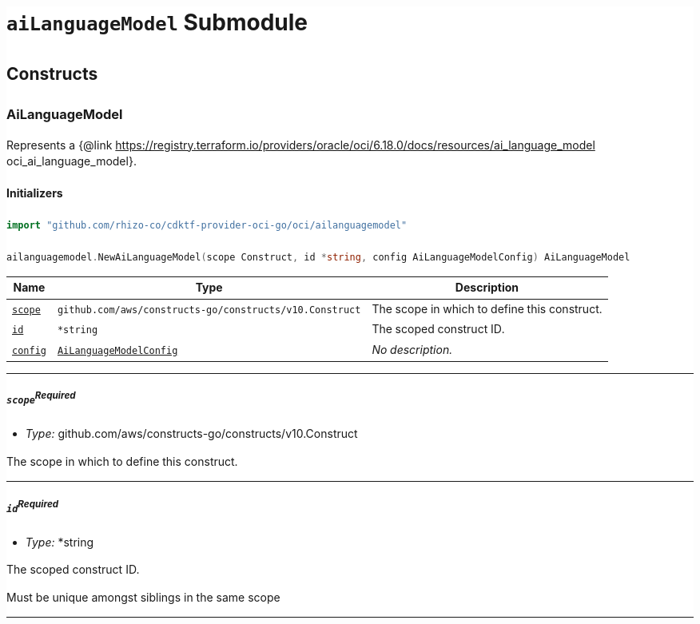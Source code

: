 # `aiLanguageModel` Submodule <a name="`aiLanguageModel` Submodule" id="rhizo-co-terraform-provider-oci.aiLanguageModel"></a>

## Constructs <a name="Constructs" id="Constructs"></a>

### AiLanguageModel <a name="AiLanguageModel" id="rhizo-co-terraform-provider-oci.aiLanguageModel.AiLanguageModel"></a>

Represents a {@link https://registry.terraform.io/providers/oracle/oci/6.18.0/docs/resources/ai_language_model oci_ai_language_model}.

#### Initializers <a name="Initializers" id="rhizo-co-terraform-provider-oci.aiLanguageModel.AiLanguageModel.Initializer"></a>

```go
import "github.com/rhizo-co/cdktf-provider-oci-go/oci/ailanguagemodel"

ailanguagemodel.NewAiLanguageModel(scope Construct, id *string, config AiLanguageModelConfig) AiLanguageModel
```

| **Name** | **Type** | **Description** |
| --- | --- | --- |
| <code><a href="#rhizo-co-terraform-provider-oci.aiLanguageModel.AiLanguageModel.Initializer.parameter.scope">scope</a></code> | <code>github.com/aws/constructs-go/constructs/v10.Construct</code> | The scope in which to define this construct. |
| <code><a href="#rhizo-co-terraform-provider-oci.aiLanguageModel.AiLanguageModel.Initializer.parameter.id">id</a></code> | <code>*string</code> | The scoped construct ID. |
| <code><a href="#rhizo-co-terraform-provider-oci.aiLanguageModel.AiLanguageModel.Initializer.parameter.config">config</a></code> | <code><a href="#rhizo-co-terraform-provider-oci.aiLanguageModel.AiLanguageModelConfig">AiLanguageModelConfig</a></code> | *No description.* |

---

##### `scope`<sup>Required</sup> <a name="scope" id="rhizo-co-terraform-provider-oci.aiLanguageModel.AiLanguageModel.Initializer.parameter.scope"></a>

- *Type:* github.com/aws/constructs-go/constructs/v10.Construct

The scope in which to define this construct.

---

##### `id`<sup>Required</sup> <a name="id" id="rhizo-co-terraform-provider-oci.aiLanguageModel.AiLanguageModel.Initializer.parameter.id"></a>

- *Type:* *string

The scoped construct ID.

Must be unique amongst siblings in the same scope

---
